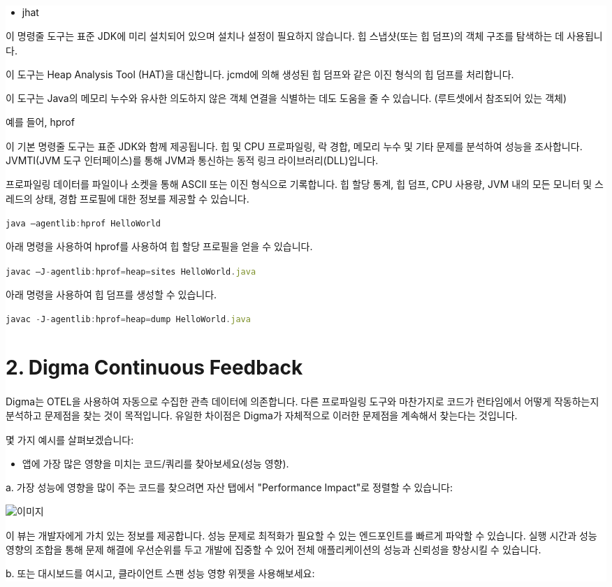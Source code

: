 - jhat

이 명령줄 도구는 표준 JDK에 미리 설치되어 있으며 설치나 설정이 필요하지 않습니다. 힙 스냅샷(또는 힙 덤프)의 객체 구조를 탐색하는 데 사용됩니다.

이 도구는 Heap Analysis Tool (HAT)을 대신합니다. jcmd에 의해 생성된 힙 덤프와 같은 이진 형식의 힙 덤프를 처리합니다.

<div class="content-ad"></div>

이 도구는 Java의 메모리 누수와 유사한 의도하지 않은 객체 연결을 식별하는 데도 도움을 줄 수 있습니다. (루트셋에서 참조되어 있는 객체)

예를 들어, hprof

이 기본 명령줄 도구는 표준 JDK와 함께 제공됩니다. 힙 및 CPU 프로파일링, 락 경합, 메모리 누수 및 기타 문제를 분석하여 성능을 조사합니다. JVMTI(JVM 도구 인터페이스)를 통해 JVM과 통신하는 동적 링크 라이브러리(DLL)입니다.

프로파일링 데이터를 파일이나 소켓을 통해 ASCII 또는 이진 형식으로 기록합니다. 힙 할당 통계, 힙 덤프, CPU 사용량, JVM 내의 모든 모니터 및 스레드의 상태, 경합 프로필에 대한 정보를 제공할 수 있습니다.

<div class="content-ad"></div>

```js
java –agentlib:hprof HelloWorld
```

아래 명령을 사용하여 hprof를 사용하여 힙 할당 프로필을 얻을 수 있습니다.

```js
javac –J-agentlib:hprof=heap=sites HelloWorld.java
```

아래 명령을 사용하여 힙 덤프를 생성할 수 있습니다.

<div class="content-ad"></div>


```js
javac -J-agentlib:hprof=heap=dump HelloWorld.java
```

# 2. Digma Continuous Feedback

Digma는 OTEL을 사용하여 자동으로 수집한 관측 데이터에 의존합니다. 다른 프로파일링 도구와 마찬가지로 코드가 런타임에서 어떻게 작동하는지 분석하고 문제점을 찾는 것이 목적입니다. 유일한 차이점은 Digma가 자체적으로 이러한 문제점을 계속해서 찾는다는 것입니다.

몇 가지 예시를 살펴보겠습니다:


<div class="content-ad"></div>

- 앱에 가장 많은 영향을 미치는 코드/쿼리를 찾아보세요(성능 영향).

a. 가장 성능에 영향을 많이 주는 코드를 찾으려면 자산 탭에서 "Performance Impact"로 정렬할 수 있습니다:

![이미지](/assets/img/2024-05-17-9BestJavaProfilerstoUsein2024_3.png)

이 뷰는 개발자에게 가치 있는 정보를 제공합니다. 성능 문제로 최적화가 필요할 수 있는 엔드포인트를 빠르게 파악할 수 있습니다. 실행 시간과 성능 영향의 조합을 통해 문제 해결에 우선순위를 두고 개발에 집중할 수 있어 전체 애플리케이션의 성능과 신뢰성을 향상시킬 수 있습니다.

<div class="content-ad"></div>

b. 또는 대시보드를 여시고, 클라이언트 스팬 성능 영향 위젯을 사용해보세요:

